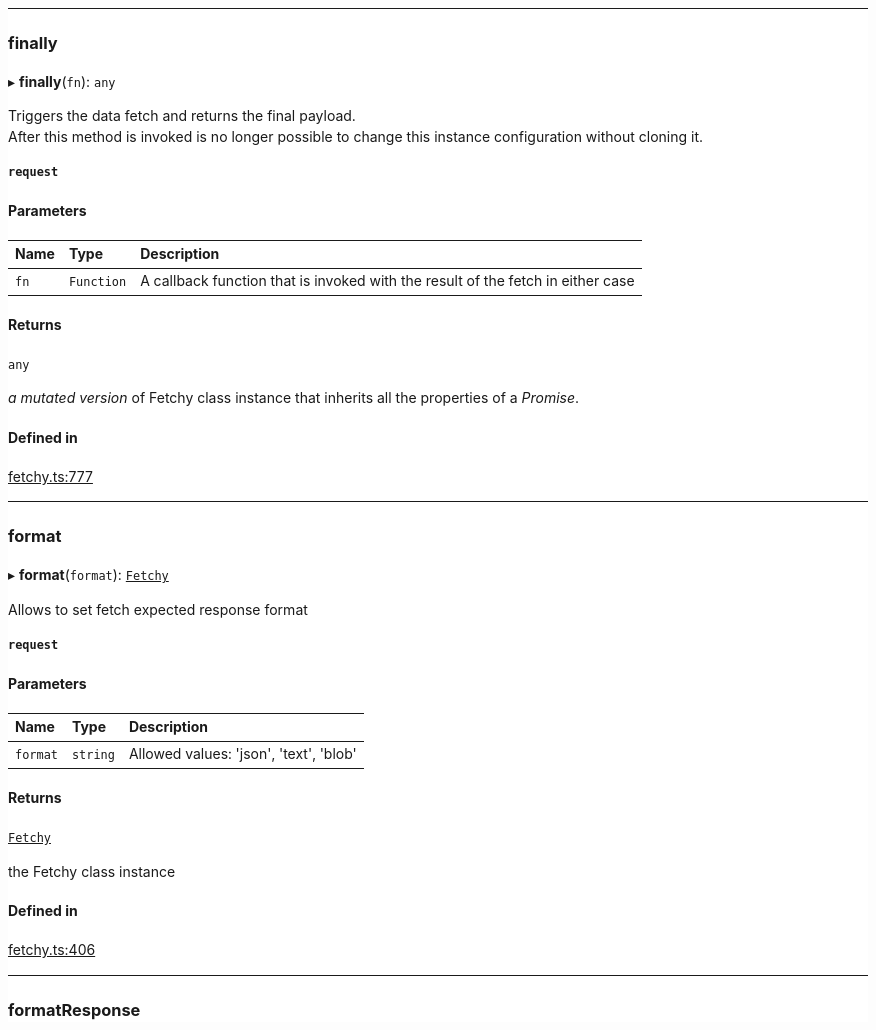 ___

### finally

▸ **finally**(`fn`): `any`

Triggers the data fetch and returns the final payload. <br>
After this method is invoked is no longer possible to change this instance configuration without cloning it.

**`request`**

#### Parameters

| Name | Type | Description |
| :------ | :------ | :------ |
| `fn` | `Function` | A callback function that is invoked with the result of the fetch in either case |

#### Returns

`any`

*a mutated version* of Fetchy class instance that inherits all the properties of a *Promise*.

#### Defined in

[fetchy.ts:777](https://github.com/Mango-Design/Fetchy/blob/47321a1/src/ts/fetchy.ts#L777)

___

### format

▸ **format**(`format`): [`Fetchy`](Fetchy.md)

Allows to set fetch expected response format

**`request`**

#### Parameters

| Name | Type | Description |
| :------ | :------ | :------ |
| `format` | `string` | Allowed values: 'json', 'text', 'blob' |

#### Returns

[`Fetchy`](Fetchy.md)

the Fetchy class instance

#### Defined in

[fetchy.ts:406](https://github.com/Mango-Design/Fetchy/blob/47321a1/src/ts/fetchy.ts#L406)

___

### formatResponse

